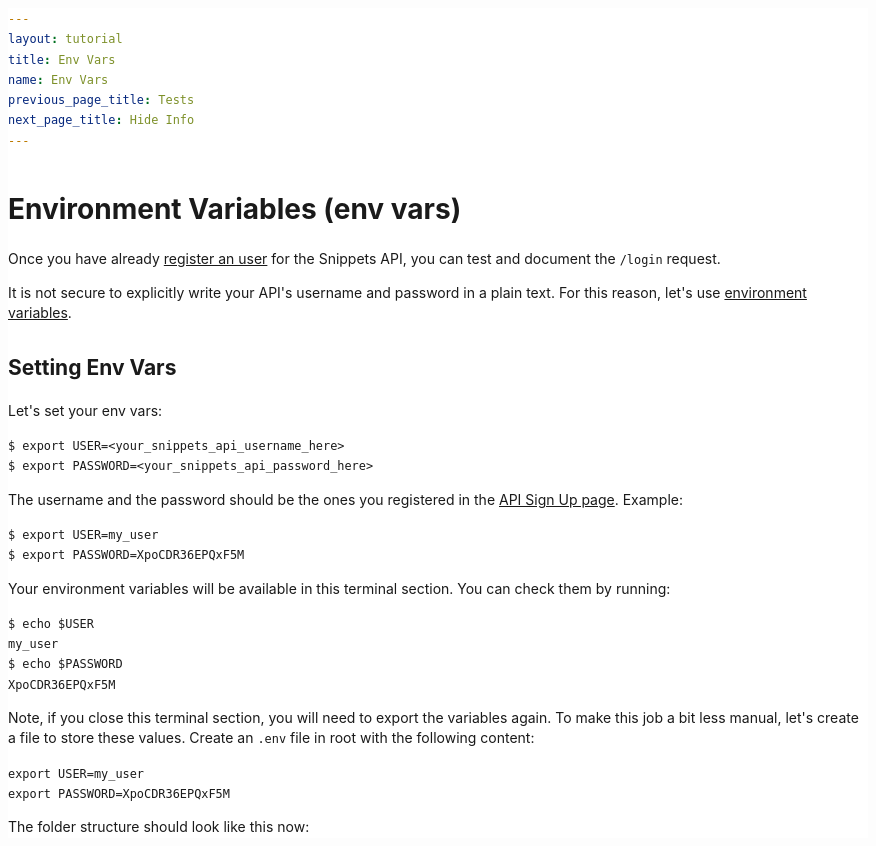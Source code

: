 ```yaml
---
layout: tutorial
title: Env Vars
name: Env Vars
previous_page_title: Tests
next_page_title: Hide Info
---
```


# Environment Variables (env vars)

Once you have already [register an user][docs-sign-up] for the Snippets API, you can test and
document the `/login` request.

It is not secure to explicitly write your API's username and password in a plain text.
For this reason, let's use [environment variables][env-var-definition].

## Setting Env Vars

Let's set your env vars:

```shell
$ export USER=<your_snippets_api_username_here>
$ export PASSWORD=<your_snippets_api_password_here>
```

The username and the password should be the ones you registered in the
[API Sign Up page][docs-sign-up]. Example:

```shell
$ export USER=my_user
$ export PASSWORD=XpoCDR36EPQxF5M
```

Your environment variables will be available in this terminal section. You can check them by
running:

```shell
$ echo $USER
my_user
$ echo $PASSWORD
XpoCDR36EPQxF5M
```

Note, if you close this terminal section, you will need to export the variables again. To make this
job a bit less manual, let's create a file to store these values. Create an `.env` file in root with
the following content:

```shell
export USER=my_user
export PASSWORD=XpoCDR36EPQxF5M
```

The folder structure should look like this now:


[env-var-definition]: https://en.wikipedia.org/wiki/Environment_variable
[docs-env-vars]: /docs_v1/specification/environment_variables.html
[docs-sign-up]: /tutorials/page2.html